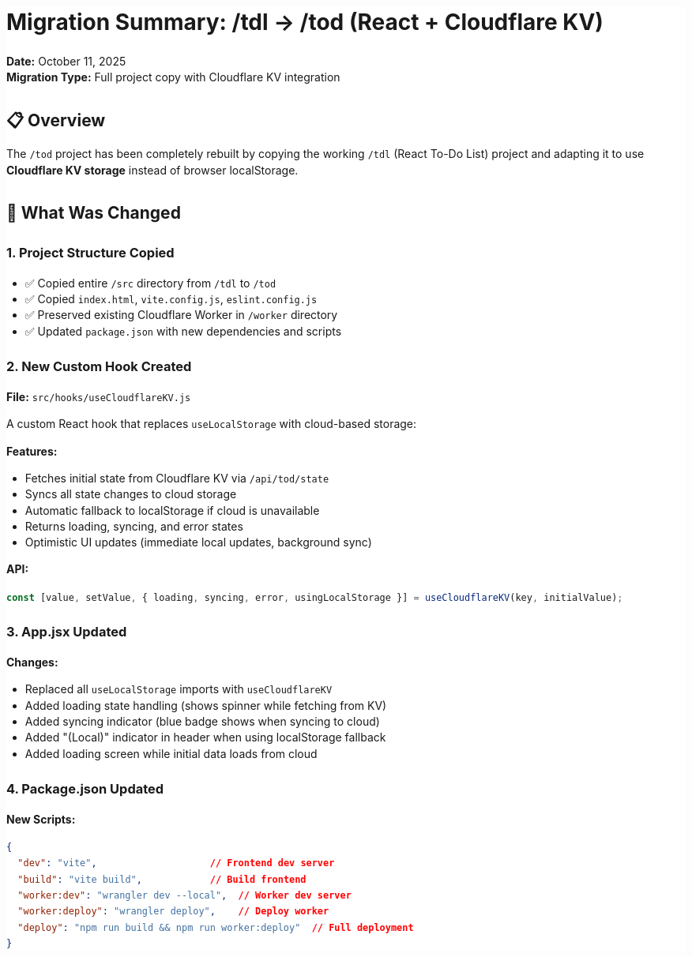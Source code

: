 # Migration Summary: /tdl → /tod (React + Cloudflare KV)

**Date:** October 11, 2025  
**Migration Type:** Full project copy with Cloudflare KV integration

## 📋 Overview

The `/tod` project has been completely rebuilt by copying the working `/tdl` (React To-Do List) project and adapting it to use **Cloudflare KV storage** instead of browser localStorage.

## 🔄 What Was Changed

### 1. **Project Structure Copied**
- ✅ Copied entire `/src` directory from `/tdl` to `/tod`
- ✅ Copied `index.html`, `vite.config.js`, `eslint.config.js`
- ✅ Preserved existing Cloudflare Worker in `/worker` directory
- ✅ Updated `package.json` with new dependencies and scripts

### 2. **New Custom Hook Created**
**File:** `src/hooks/useCloudflareKV.js`

A custom React hook that replaces `useLocalStorage` with cloud-based storage:

**Features:**
- Fetches initial state from Cloudflare KV via `/api/tod/state`
- Syncs all state changes to cloud storage
- Automatic fallback to localStorage if cloud is unavailable
- Returns loading, syncing, and error states
- Optimistic UI updates (immediate local updates, background sync)

**API:**
```javascript
const [value, setValue, { loading, syncing, error, usingLocalStorage }] = useCloudflareKV(key, initialValue);
```

### 3. **App.jsx Updated**
**Changes:**
- Replaced all `useLocalStorage` imports with `useCloudflareKV`
- Added loading state handling (shows spinner while fetching from KV)
- Added syncing indicator (blue badge shows when syncing to cloud)
- Added "(Local)" indicator in header when using localStorage fallback
- Added loading screen while initial data loads from cloud

### 4. **Package.json Updated**
**New Scripts:**
```json
{
  "dev": "vite",                    // Frontend dev server
  "build": "vite build",            // Build frontend
  "worker:dev": "wrangler dev --local",  // Worker dev server
  "worker:deploy": "wrangler deploy",    // Deploy worker
  "deploy": "npm run build && npm run worker:deploy"  // Full deployment
}
```
